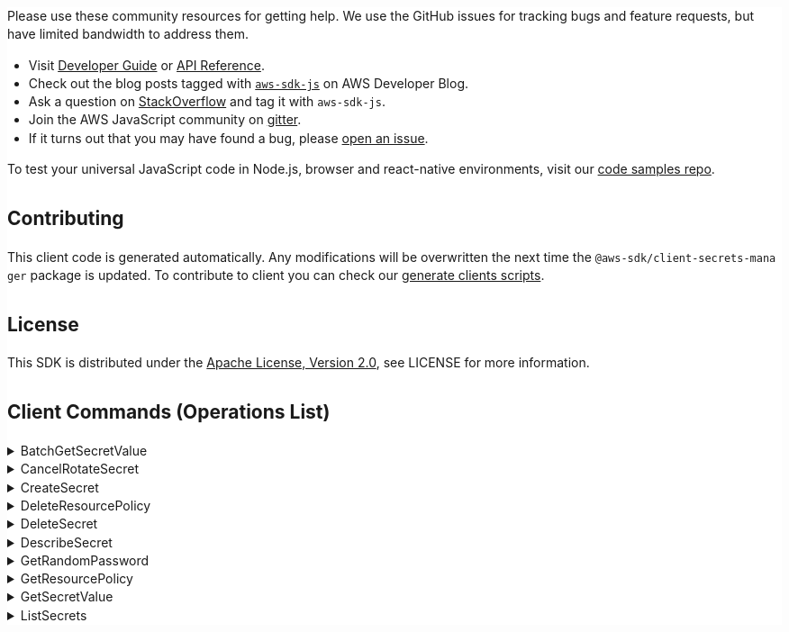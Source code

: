 Please use these community resources for getting help.
We use the GitHub issues for tracking bugs and feature requests, but have limited bandwidth to address them.

- Visit [Developer Guide](https://docs.aws.amazon.com/sdk-for-javascript/v3/developer-guide/welcome.html)
  or [API Reference](https://docs.aws.amazon.com/AWSJavaScriptSDK/v3/latest/index.html).
- Check out the blog posts tagged with [`aws-sdk-js`](https://aws.amazon.com/blogs/developer/tag/aws-sdk-js/)
  on AWS Developer Blog.
- Ask a question on [StackOverflow](https://stackoverflow.com/questions/tagged/aws-sdk-js) and tag it with `aws-sdk-js`.
- Join the AWS JavaScript community on [gitter](https://gitter.im/aws/aws-sdk-js-v3).
- If it turns out that you may have found a bug, please [open an issue](https://github.com/aws/aws-sdk-js-v3/issues/new/choose).

To test your universal JavaScript code in Node.js, browser and react-native environments,
visit our [code samples repo](https://github.com/aws-samples/aws-sdk-js-tests).

## Contributing

This client code is generated automatically. Any modifications will be overwritten the next time the `@aws-sdk/client-secrets-manager` package is updated.
To contribute to client you can check our [generate clients scripts](https://github.com/aws/aws-sdk-js-v3/tree/main/scripts/generate-clients).

## License

This SDK is distributed under the
[Apache License, Version 2.0](http://www.apache.org/licenses/LICENSE-2.0),
see LICENSE for more information.

## Client Commands (Operations List)

<details><summary>
BatchGetSecretValue
</summary></details>
<details><summary>
CancelRotateSecret
</summary></details>
<details><summary>
CreateSecret
</summary></details>
<details><summary>
DeleteResourcePolicy
</summary></details>
<details><summary>
DeleteSecret
</summary></details>
<details><summary>
DescribeSecret
</summary></details>
<details><summary>
GetRandomPassword
</summary></details>
<details><summary>
GetResourcePolicy
</summary></details>
<details><summary>
GetSecretValue
</summary></details>
<details><summary>
ListSecrets
</summary></details>